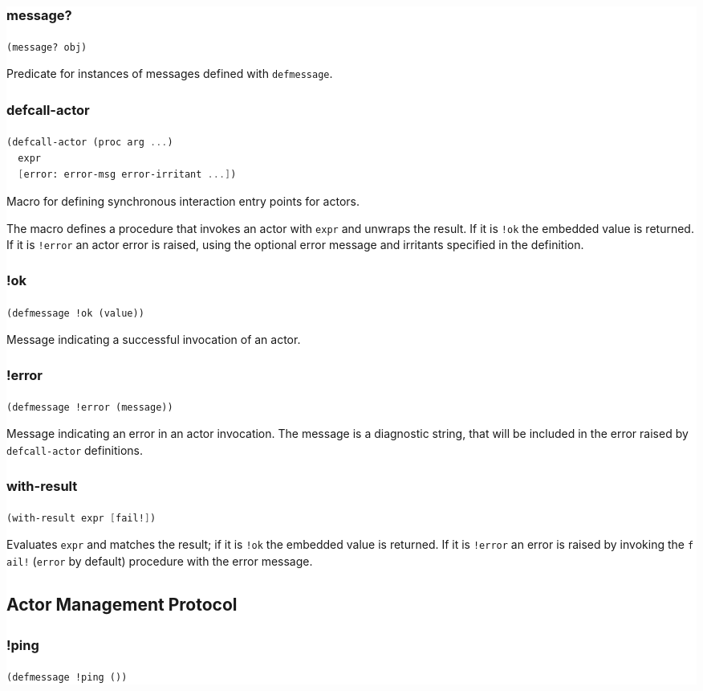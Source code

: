 ### message?
```scheme
(message? obj)
```

Predicate for instances of messages defined with `defmessage`.

### defcall-actor
```scheme
(defcall-actor (proc arg ...)
  expr
  [error: error-msg error-irritant ...])
```

Macro for defining synchronous interaction entry points for actors.

The macro defines a procedure that invokes an actor with `expr` and
unwraps the result.  If it is `!ok` the embedded value is returned.  If
it is `!error` an actor error is raised, using the optional error
message and irritants specified in the definition.

### !ok
```scheme
(defmessage !ok (value))
```

Message indicating a successful invocation of an actor.

### !error
```scheme
(defmessage !error (message))
```

Message indicating an error in an actor invocation. The message is a
diagnostic string, that will be included in the error raised by
`defcall-actor` definitions.

### with-result
```scheme
(with-result expr [fail!])
```

Evaluates `expr` and matches the result; if it is `!ok` the embedded
value is returned.  If it is `!error` an error is raised by invoking
the `fail!` (`error` by default) procedure with the error message.


## Actor Management Protocol

### !ping
```scheme
(defmessage !ping ())
```
